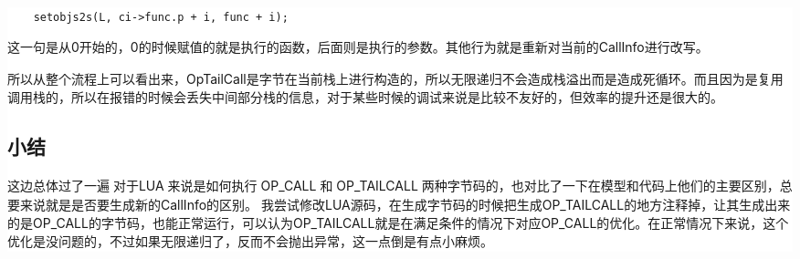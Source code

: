 ```
    setobjs2s(L, ci->func.p + i, func + i);
```
这一句是从0开始的，0的时候赋值的就是执行的函数，后面则是执行的参数。其他行为就是重新对当前的CallInfo进行改写。

所以从整个流程上可以看出来，OpTailCall是字节在当前栈上进行构造的，所以无限递归不会造成栈溢出而是造成死循环。而且因为是复用调用栈的，所以在报错的时候会丢失中间部分栈的信息，对于某些时候的调试来说是比较不友好的，但效率的提升还是很大的。

## 小结
这边总体过了一遍 对于LUA 来说是如何执行 OP_CALL 和 OP_TAILCALL 两种字节码的，也对比了一下在模型和代码上他们的主要区别，总要来说就是是否要生成新的CallInfo的区别。
我尝试修改LUA源码，在生成字节码的时候把生成OP_TAILCALL的地方注释掉，让其生成出来的是OP_CALL的字节码，也能正常运行，可以认为OP_TAILCALL就是在满足条件的情况下对应OP_CALL的优化。在正常情况下来说，这个优化是没问题的，不过如果无限递归了，反而不会抛出异常，这一点倒是有点小麻烦。



